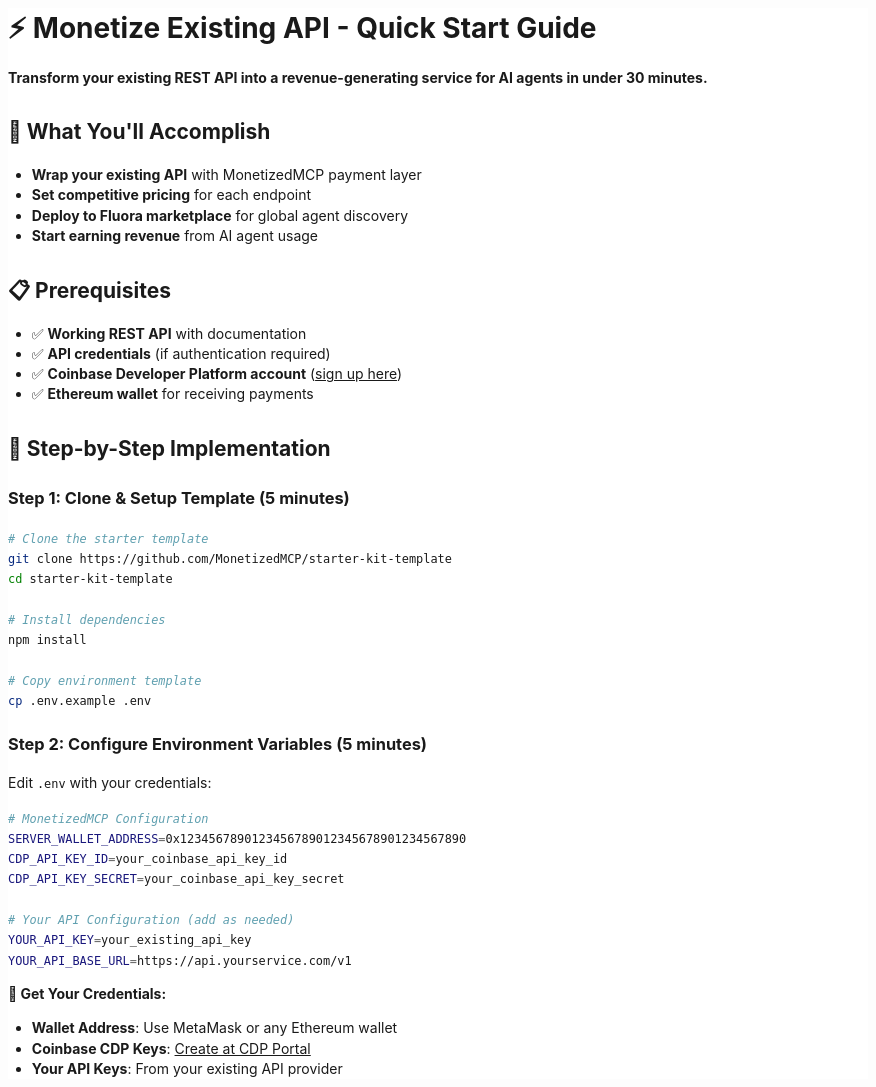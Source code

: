 # ⚡ Monetize Existing API - Quick Start Guide

**Transform your existing REST API into a revenue-generating service for AI agents in under 30 minutes.**

## 🎯 What You'll Accomplish

- **Wrap your existing API** with MonetizedMCP payment layer
- **Set competitive pricing** for each endpoint
- **Deploy to Fluora marketplace** for global agent discovery
- **Start earning revenue** from AI agent usage

## 📋 Prerequisites

- ✅ **Working REST API** with documentation
- ✅ **API credentials** (if authentication required)
- ✅ **Coinbase Developer Platform account** ([sign up here](https://portal.cdp.coinbase.com/))
- ✅ **Ethereum wallet** for receiving payments

## 🚀 Step-by-Step Implementation

### Step 1: Clone & Setup Template (5 minutes)

```bash
# Clone the starter template
git clone https://github.com/MonetizedMCP/starter-kit-template
cd starter-kit-template

# Install dependencies
npm install

# Copy environment template
cp .env.example .env
```

### Step 2: Configure Environment Variables (5 minutes)

Edit `.env` with your credentials:

```bash
# MonetizedMCP Configuration
SERVER_WALLET_ADDRESS=0x1234567890123456789012345678901234567890
CDP_API_KEY_ID=your_coinbase_api_key_id
CDP_API_KEY_SECRET=your_coinbase_api_key_secret

# Your API Configuration (add as needed)
YOUR_API_KEY=your_existing_api_key
YOUR_API_BASE_URL=https://api.yourservice.com/v1
```

**🔗 Get Your Credentials:**
- **Wallet Address**: Use MetaMask or any Ethereum wallet
- **Coinbase CDP Keys**: [Create at CDP Portal](https://portal.cdp.coinbase.com/)
- **Your API Keys**: From your existing API provider
